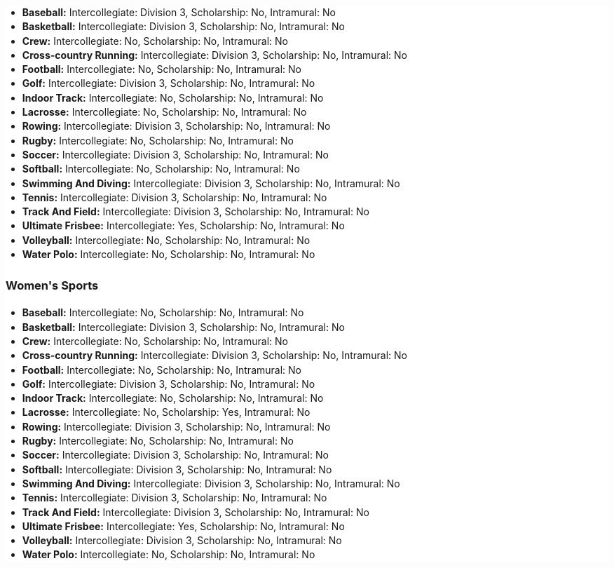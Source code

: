 - **Baseball:** Intercollegiate: Division 3, Scholarship: No, Intramural: No
- **Basketball:** Intercollegiate: Division 3, Scholarship: No, Intramural: No
- **Crew:** Intercollegiate: No, Scholarship: No, Intramural: No
- **Cross-country Running:** Intercollegiate: Division 3, Scholarship: No, Intramural: No
- **Football:** Intercollegiate: No, Scholarship: No, Intramural: No
- **Golf:** Intercollegiate: Division 3, Scholarship: No, Intramural: No
- **Indoor Track:** Intercollegiate: No, Scholarship: No, Intramural: No
- **Lacrosse:** Intercollegiate: No, Scholarship: No, Intramural: No
- **Rowing:** Intercollegiate: Division 3, Scholarship: No, Intramural: No
- **Rugby:** Intercollegiate: No, Scholarship: No, Intramural: No
- **Soccer:** Intercollegiate: Division 3, Scholarship: No, Intramural: No
- **Softball:** Intercollegiate: No, Scholarship: No, Intramural: No
- **Swimming And Diving:** Intercollegiate: Division 3, Scholarship: No, Intramural: No
- **Tennis:** Intercollegiate: Division 3, Scholarship: No, Intramural: No
- **Track And Field:** Intercollegiate: Division 3, Scholarship: No, Intramural: No
- **Ultimate Frisbee:** Intercollegiate: Yes, Scholarship: No, Intramural: No
- **Volleyball:** Intercollegiate: No, Scholarship: No, Intramural: No
- **Water Polo:** Intercollegiate: No, Scholarship: No, Intramural: No

### Women's Sports

- **Baseball:** Intercollegiate: No, Scholarship: No, Intramural: No
- **Basketball:** Intercollegiate: Division 3, Scholarship: No, Intramural: No
- **Crew:** Intercollegiate: No, Scholarship: No, Intramural: No
- **Cross-country Running:** Intercollegiate: Division 3, Scholarship: No, Intramural: No
- **Football:** Intercollegiate: No, Scholarship: No, Intramural: No
- **Golf:** Intercollegiate: Division 3, Scholarship: No, Intramural: No
- **Indoor Track:** Intercollegiate: No, Scholarship: No, Intramural: No
- **Lacrosse:** Intercollegiate: No, Scholarship: Yes, Intramural: No
- **Rowing:** Intercollegiate: Division 3, Scholarship: No, Intramural: No
- **Rugby:** Intercollegiate: No, Scholarship: No, Intramural: No
- **Soccer:** Intercollegiate: Division 3, Scholarship: No, Intramural: No
- **Softball:** Intercollegiate: Division 3, Scholarship: No, Intramural: No
- **Swimming And Diving:** Intercollegiate: Division 3, Scholarship: No, Intramural: No
- **Tennis:** Intercollegiate: Division 3, Scholarship: No, Intramural: No
- **Track And Field:** Intercollegiate: Division 3, Scholarship: No, Intramural: No
- **Ultimate Frisbee:** Intercollegiate: Yes, Scholarship: No, Intramural: No
- **Volleyball:** Intercollegiate: Division 3, Scholarship: No, Intramural: No
- **Water Polo:** Intercollegiate: No, Scholarship: No, Intramural: No
